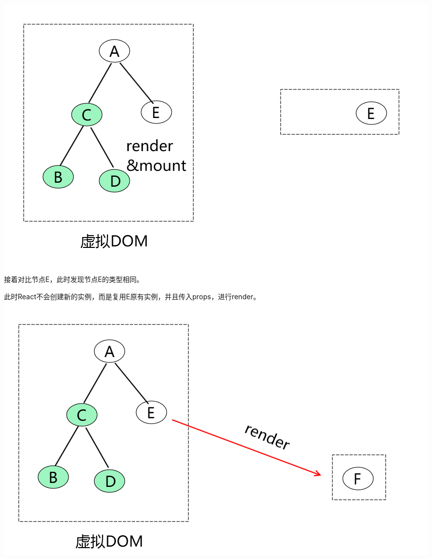 ![image-20200521160720098](../media/image-20200521160720098.png)

接着对比节点E，此时发现节点E的类型相同。

此时React不会创建新的实例，而是复用E原有实例，并且传入props，进行render。

![image-20200521160907739](../media/image-20200521160907739.png)
